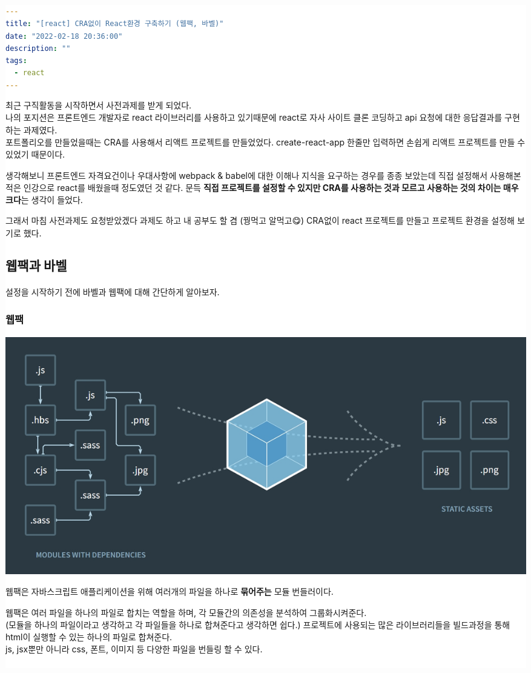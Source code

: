 ```yaml
---
title: "[react] CRA없이 React환경 구축하기 (웹팩, 바벨)"
date: "2022-02-18 20:36:00"
description: ""
tags:
  - react
---
```


최근 구직활동을 시작하면서 사전과제를 받게 되었다. <br>
나의 포지션은 프론트엔드 개발자로 react 라이브러리를 사용하고 있기때문에 react로 자사 사이트 클론 코딩하고 api 요청에 대한 응답결과를 구현하는 과제였다. <br>
포트폴리오를 만들었을때는 CRA를 사용해서 리액트 프로젝트를 만들었었다. create-react-app 한줄만 입력하면 손쉽게 리액트 프로젝트를 만들 수 있었기 때문이다.<br>

생각해보니 프론트엔드 자격요건이나 우대사항에 webpack & babel에 대한 이해나 지식을 요구하는 경우를 종종 보았는데 직접 설정해서 사용해본적은 인강으로 react를 배웠을때 정도였던 것 같다. 문득 **직접 프로젝트를 설정할 수 있지만 CRA를 사용하는 것과 모르고 사용하는 것의 차이는 매우 크다**는 생각이 들었다.<br>

그래서 마침 사전과제도 요청받았겠다 과제도 하고 내 공부도 할 겸 (꿩먹고 알먹고😋) CRA없이 react 프로젝트를 만들고 프로젝트 환경을 설정해 보기로 했다.

## 웹팩과 바벨

설정을 시작하기 전에 바벨과 웹팩에 대해 간단하게 알아보자.

### 웹팩

![웹팩](img/2022-02-18-react.jpg)

<div class="blockquote">
    웹팩은 자바스크립트 애플리케이션을 위해 여러개의 파일을 하나로 <b>묶어주는</b> 모듈 번들러이다.
</div>

웹팩은 여러 파일을 하나의 파일로 합치는 역할을 하며, 각 모듈간의 의존성을 분석하여 그룹화시켜준다. <br>
(모듈을 하나의 파일이라고 생각하고 각 파일들을 하나로 합쳐준다고 생각하면 쉽다.)
프로젝트에 사용되는 많은 라이브러리들을 빌드과정을 통해 html이 실행할 수 있는 하나의 파일로 합쳐준다.<br>
js, jsx뿐만 아니라 css, 폰트, 이미지 등 다양한 파일을 번들링 할 수 있다.<br><br>
